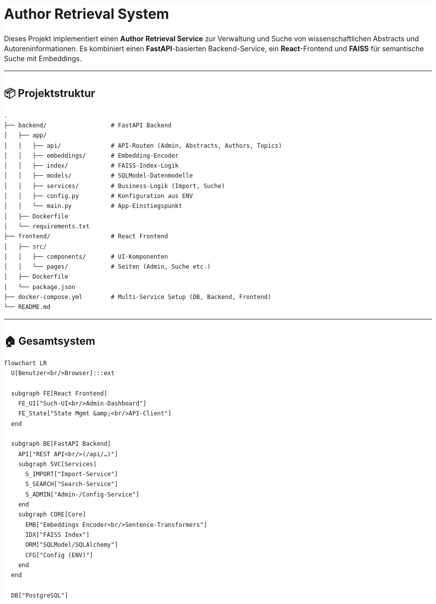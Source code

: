 # Author Retrieval System

Dieses Projekt implementiert einen **Author Retrieval Service** zur Verwaltung und Suche von wissenschaftlichen Abstracts und Autoreninformationen.
Es kombiniert einen **FastAPI**-basierten Backend-Service, ein **React**-Frontend und **FAISS** für semantische Suche mit Embeddings.

---

## 📦 Projektstruktur

```
.
├── backend/                  # FastAPI Backend
│   ├── app/
│   │   ├── api/              # API-Routen (Admin, Abstracts, Authors, Topics)
│   │   ├── embeddings/       # Embedding-Encoder
│   │   ├── index/            # FAISS-Index-Logik
│   │   ├── models/           # SQLModel-Datenmodelle
│   │   ├── services/         # Business-Logik (Import, Suche)
│   │   ├── config.py         # Konfiguration aus ENV
│   │   └── main.py           # App-Einstiegspunkt
│   ├── Dockerfile
│   └── requirements.txt
├── frontend/                 # React Frontend
│   ├── src/
│   │   ├── components/       # UI-Komponenten
│   │   └── pages/            # Seiten (Admin, Suche etc.)
│   ├── Dockerfile
│   └── package.json
├── docker-compose.yml        # Multi-Service Setup (DB, Backend, Frontend)
└── README.md
```

---

## 🏠 Gesamtsystem

```mermaid
flowchart LR
  U[Benutzer<br/>Browser]:::ext

  subgraph FE[React Frontend]
    FE_UI["Such-UI<br/>Admin-Dashboard"]
    FE_State["State Mgmt &amp;<br/>API-Client"]
  end

  subgraph BE[FastAPI Backend]
    API["REST API<br/>(/api/…)"]
    subgraph SVC[Services]
      S_IMPORT["Import-Service"]
      S_SEARCH["Search-Service"]
      S_ADMIN["Admin-/Config-Service"]
    end
    subgraph CORE[Core]
      EMB["Embeddings Encoder<br/>Sentence-Transformers"]
      IDX["FAISS Index"]
      ORM["SQLModel/SQLAlchemy"]
      CFG["Config (ENV)"]
    end
  end

  DB["PostgreSQL"]
```